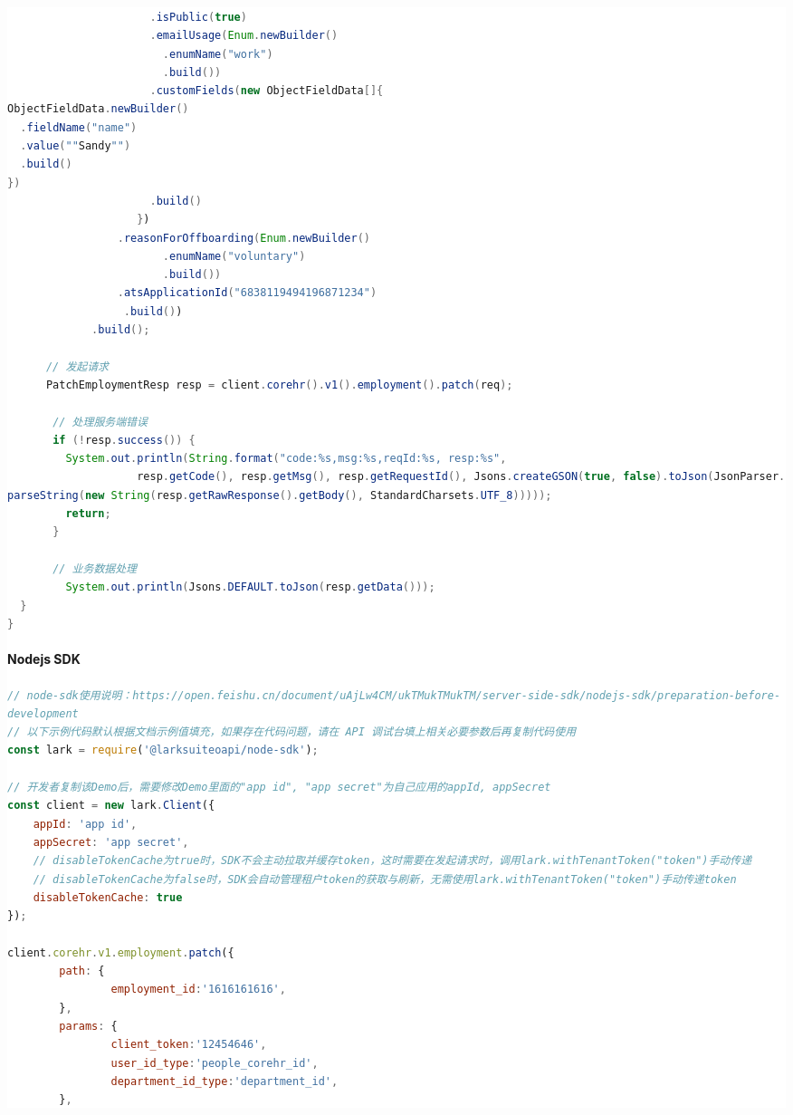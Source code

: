 ```java
                      .isPublic(true)
                      .emailUsage(Enum.newBuilder()
                        .enumName("work")
                        .build())
                      .customFields(new ObjectFieldData[]{
ObjectFieldData.newBuilder()
  .fieldName("name")
  .value(""Sandy"")
  .build()
})
                      .build()
                    })
                 .reasonForOffboarding(Enum.newBuilder()
                        .enumName("voluntary")
                        .build())
                 .atsApplicationId("6838119494196871234")
                  .build())
             .build();

      // 发起请求
      PatchEmploymentResp resp = client.corehr().v1().employment().patch(req);

       // 处理服务端错误
       if (!resp.success()) {
         System.out.println(String.format("code:%s,msg:%s,reqId:%s, resp:%s",
                    resp.getCode(), resp.getMsg(), resp.getRequestId(), Jsons.createGSON(true, false).toJson(JsonParser.parseString(new String(resp.getRawResponse().getBody(), StandardCharsets.UTF_8)))));
         return;
       }

       // 业务数据处理
         System.out.println(Jsons.DEFAULT.toJson(resp.getData()));
  }
}

```

#### Nodejs SDK

```javascript
// node-sdk使用说明：https://open.feishu.cn/document/uAjLw4CM/ukTMukTMukTM/server-side-sdk/nodejs-sdk/preparation-before-development
// 以下示例代码默认根据文档示例值填充，如果存在代码问题，请在 API 调试台填上相关必要参数后再复制代码使用
const lark = require('@larksuiteoapi/node-sdk');

// 开发者复制该Demo后，需要修改Demo里面的"app id", "app secret"为自己应用的appId, appSecret
const client = new lark.Client({
    appId: 'app id',
    appSecret: 'app secret',
    // disableTokenCache为true时，SDK不会主动拉取并缓存token，这时需要在发起请求时，调用lark.withTenantToken("token")手动传递
    // disableTokenCache为false时，SDK会自动管理租户token的获取与刷新，无需使用lark.withTenantToken("token")手动传递token
    disableTokenCache: true
});

client.corehr.v1.employment.patch({
        path: {
                employment_id:'1616161616',
        },
        params: {
                client_token:'12454646',
                user_id_type:'people_corehr_id',
                department_id_type:'department_id',
        },
```